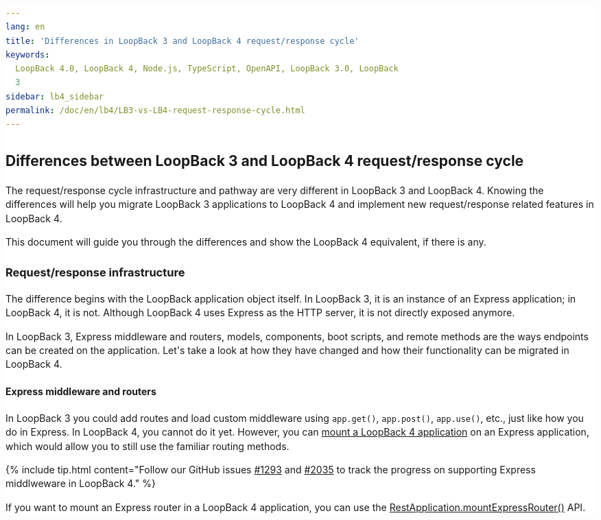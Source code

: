```yaml
---
lang: en
title: 'Differences in LoopBack 3 and LoopBack 4 request/response cycle'
keywords:
  LoopBack 4.0, LoopBack 4, Node.js, TypeScript, OpenAPI, LoopBack 3.0, LoopBack
  3
sidebar: lb4_sidebar
permalink: /doc/en/lb4/LB3-vs-LB4-request-response-cycle.html
---
```


## Differences between LoopBack 3 and LoopBack 4 request/response cycle

The request/response cycle infrastructure and pathway are very different in
LoopBack 3 and LoopBack 4. Knowing the differences will help you migrate
LoopBack 3 applications to LoopBack 4 and implement new request/response related
features in LoopBack 4.

This document will guide you through the differences and show the LoopBack 4
equivalent, if there is any.

### Request/response infrastructure

The difference begins with the LoopBack application object itself. In LoopBack
3, it is an instance of an Express application; in LoopBack 4, it is not.
Although LoopBack 4 uses Express as the HTTP server, it is not directly exposed
anymore.

In LoopBack 3, Express middleware and routers, models, components, boot scripts,
and remote methods are the ways endpoints can be created on the application.
Let's take a look at how they have changed and how their functionality can be
migrated in LoopBack 4.

#### Express middleware and routers

In LoopBack 3 you could add routes and load custom middleware using `app.get()`,
`app.post()`, `app.use()`, etc., just like how you do in Express. In LoopBack 4,
you cannot do it yet. However, you can
[mount a LoopBack 4 application](./express-with-lb4-rest-tutorial.md) on an
Express application, which would allow you to still use the familiar routing
methods.

{% include tip.html content="Follow our GitHub issues
[#1293](https://github.com/loopbackio/loopback-next/issues/1293)
and
[#2035](https://github.com/loopbackio/loopback-next/issues/2035)
to track the progress on supporting Express middlweware in LoopBack 4." %}

If you want to mount an Express router in a LoopBack 4 application, you can use
the
[RestApplication.mountExpressRouter()](./apidocs/apidocs.rest.restapplication.mountexpressrouter.md)
API.
